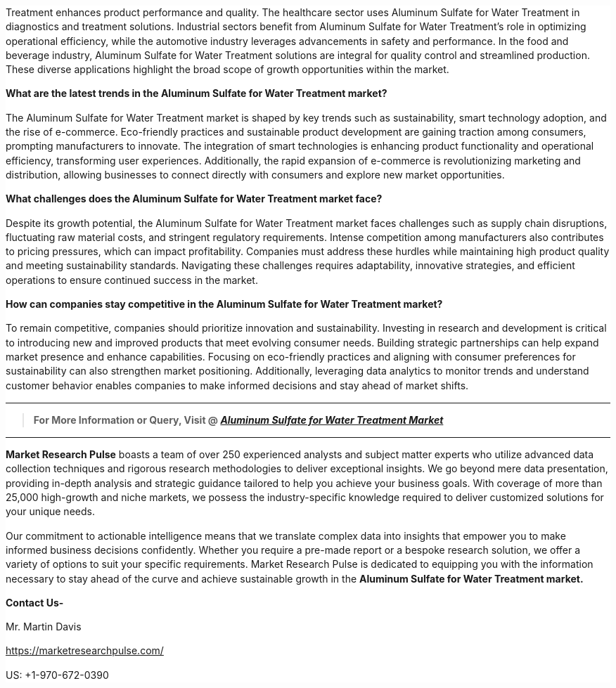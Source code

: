 Treatment enhances product performance and quality. The healthcare sector uses Aluminum Sulfate for Water Treatment in diagnostics and treatment solutions. Industrial sectors benefit from Aluminum Sulfate for Water Treatment&rsquo;s role in optimizing operational efficiency, while the automotive industry leverages advancements in safety and performance. In the food and beverage industry, Aluminum Sulfate for Water Treatment solutions are integral for quality control and streamlined production. These diverse applications highlight the broad scope of growth opportunities within the market.</p><p><strong>What are the latest trends in the Aluminum Sulfate for Water Treatment market?</strong></p><p>The Aluminum Sulfate for Water Treatment market is shaped by key trends such as sustainability, smart technology adoption, and the rise of e-commerce. Eco-friendly practices and sustainable product development are gaining traction among consumers, prompting manufacturers to innovate. The integration of smart technologies is enhancing product functionality and operational efficiency, transforming user experiences. Additionally, the rapid expansion of e-commerce is revolutionizing marketing and distribution, allowing businesses to connect directly with consumers and explore new market opportunities.</p><p><strong>What challenges does the Aluminum Sulfate for Water Treatment market face?</strong></p><p>Despite its growth potential, the Aluminum Sulfate for Water Treatment market faces challenges such as supply chain disruptions, fluctuating raw material costs, and stringent regulatory requirements. Intense competition among manufacturers also contributes to pricing pressures, which can impact profitability. Companies must address these hurdles while maintaining high product quality and meeting sustainability standards. Navigating these challenges requires adaptability, innovative strategies, and efficient operations to ensure continued success in the market.</p><p><strong>How can companies stay competitive in the Aluminum Sulfate for Water Treatment market?</strong></p><p>To remain competitive, companies should prioritize innovation and sustainability. Investing in research and development is critical to introducing new and improved products that meet evolving consumer needs. Building strategic partnerships can help expand market presence and enhance capabilities. Focusing on eco-friendly practices and aligning with consumer preferences for sustainability can also strengthen market positioning. Additionally, leveraging data analytics to monitor trends and understand customer behavior enables companies to make informed decisions and stay ahead of market shifts.</p><hr /><blockquote><p><strong>For More Information or Query, Visit @&nbsp;<em><a href="https://marketresearchpulse.com/report/51656/aluminum-sulfate-for-water-treatment-market?utm_source=Linkedin&utm_medium=0112">Aluminum Sulfate for Water Treatment Market</a></em></strong></p></blockquote><hr /><p><strong>Market Research Pulse</strong> boasts a team of over 250 experienced analysts and subject matter experts who utilize advanced data collection techniques and rigorous research methodologies to deliver exceptional insights. We go beyond mere data presentation, providing in-depth analysis and strategic guidance tailored to help you achieve your business goals. With coverage of more than 25,000 high-growth and niche markets, we possess the industry-specific knowledge required to deliver customized solutions for your unique needs.</p><p>Our commitment to actionable intelligence means that we translate complex data into insights that empower you to make informed business decisions confidently. Whether you require a pre-made report or a bespoke research solution, we offer a variety of options to suit your specific requirements. Market Research Pulse is dedicated to equipping you with the information necessary to stay ahead of the curve and achieve sustainable growth in the <strong>Aluminum Sulfate for Water Treatment market.</strong></p><p><strong>Contact Us-</strong></p><p>Mr. Martin Davis</p><p>https://marketresearchpulse.com/</p><p>US: +1-970-672-0390</p>